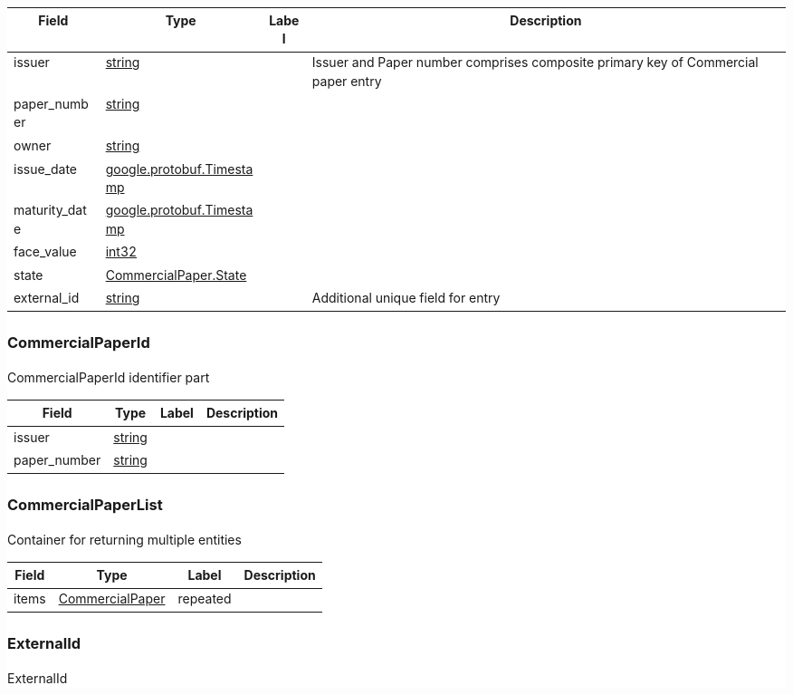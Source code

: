 
| Field | Type | Label | Description |
| ----- | ---- | ----- | ----------- |
| issuer | [string](#string) |  | Issuer and Paper number comprises composite primary key of Commercial paper entry |
| paper_number | [string](#string) |  |  |
| owner | [string](#string) |  |  |
| issue_date | [google.protobuf.Timestamp](#google.protobuf.Timestamp) |  |  |
| maturity_date | [google.protobuf.Timestamp](#google.protobuf.Timestamp) |  |  |
| face_value | [int32](#int32) |  |  |
| state | [CommercialPaper.State](#schema.CommercialPaper.State) |  |  |
| external_id | [string](#string) |  | Additional unique field for entry |






<a name="schema.CommercialPaperId"></a>

### CommercialPaperId
CommercialPaperId identifier part


| Field | Type | Label | Description |
| ----- | ---- | ----- | ----------- |
| issuer | [string](#string) |  |  |
| paper_number | [string](#string) |  |  |






<a name="schema.CommercialPaperList"></a>

### CommercialPaperList
Container for returning multiple entities


| Field | Type | Label | Description |
| ----- | ---- | ----- | ----------- |
| items | [CommercialPaper](#schema.CommercialPaper) | repeated |  |






<a name="schema.ExternalId"></a>

### ExternalId
ExternalId

